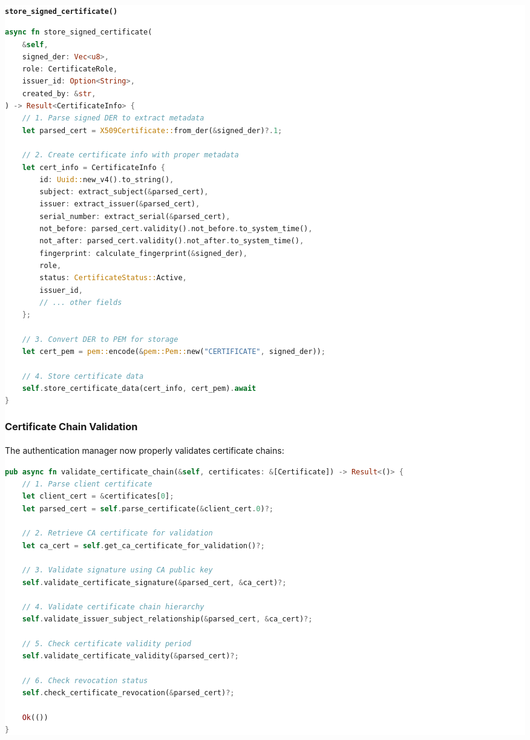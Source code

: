 **`store_signed_certificate()`**
```rust
async fn store_signed_certificate(
    &self,
    signed_der: Vec<u8>,
    role: CertificateRole,
    issuer_id: Option<String>,
    created_by: &str,
) -> Result<CertificateInfo> {
    // 1. Parse signed DER to extract metadata
    let parsed_cert = X509Certificate::from_der(&signed_der)?.1;
    
    // 2. Create certificate info with proper metadata
    let cert_info = CertificateInfo {
        id: Uuid::new_v4().to_string(),
        subject: extract_subject(&parsed_cert),
        issuer: extract_issuer(&parsed_cert),
        serial_number: extract_serial(&parsed_cert),
        not_before: parsed_cert.validity().not_before.to_system_time(),
        not_after: parsed_cert.validity().not_after.to_system_time(),
        fingerprint: calculate_fingerprint(&signed_der),
        role,
        status: CertificateStatus::Active,
        issuer_id,
        // ... other fields
    };
    
    // 3. Convert DER to PEM for storage
    let cert_pem = pem::encode(&pem::Pem::new("CERTIFICATE", signed_der));
    
    // 4. Store certificate data
    self.store_certificate_data(cert_info, cert_pem).await
}
```

### Certificate Chain Validation

The authentication manager now properly validates certificate chains:

```rust
pub async fn validate_certificate_chain(&self, certificates: &[Certificate]) -> Result<()> {
    // 1. Parse client certificate
    let client_cert = &certificates[0];
    let parsed_cert = self.parse_certificate(&client_cert.0)?;
    
    // 2. Retrieve CA certificate for validation
    let ca_cert = self.get_ca_certificate_for_validation()?;
    
    // 3. Validate signature using CA public key
    self.validate_certificate_signature(&parsed_cert, &ca_cert)?;
    
    // 4. Validate certificate chain hierarchy
    self.validate_issuer_subject_relationship(&parsed_cert, &ca_cert)?;
    
    // 5. Check certificate validity period
    self.validate_certificate_validity(&parsed_cert)?;
    
    // 6. Check revocation status
    self.check_certificate_revocation(&parsed_cert)?;
    
    Ok(())
}
```
